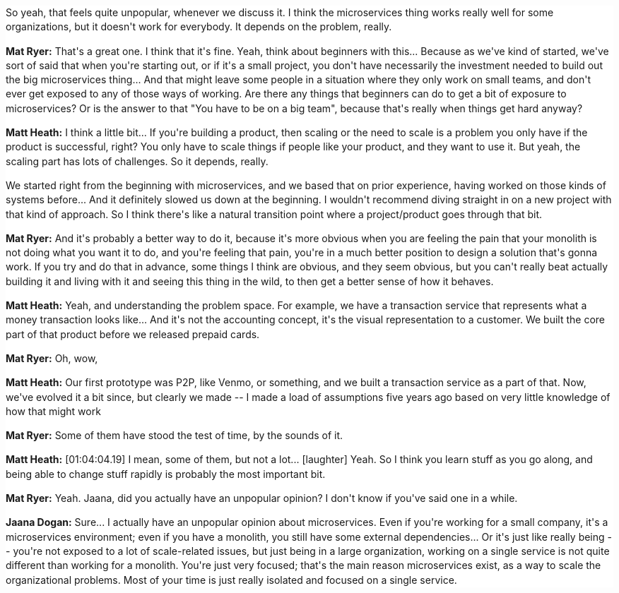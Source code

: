 So yeah, that feels quite unpopular, whenever we discuss it. I think the microservices thing works really well for some organizations, but it doesn't work for everybody. It depends on the problem, really.

**Mat Ryer:** That's a great one. I think that it's fine. Yeah, think about beginners with this... Because as we've kind of started, we've sort of said that when you're starting out, or if it's a small project, you don't have necessarily the investment needed to build out the big microservices thing... And that might leave some people in a situation where they only work on small teams, and don't ever get exposed to any of those ways of working. Are there any things that beginners can do to get a bit of exposure to microservices? Or is the answer to that "You have to be on a big team", because that's really when things get hard anyway?

**Matt Heath:** I think a little bit... If you're building a product, then scaling or the need to scale is a problem you only have if the product is successful, right? You only have to scale things if people like your product, and they want to use it. But yeah, the scaling part has lots of challenges. So it depends, really.

We started right from the beginning with microservices, and we based that on prior experience, having worked on those kinds of systems before... And it definitely slowed us down at the beginning. I wouldn't recommend diving straight in on a new project with that kind of approach. So I think there's like a natural transition point where a project/product goes through that bit.

**Mat Ryer:** And it's probably a better way to do it, because it's more obvious when you are feeling the pain that your monolith is not doing what you want it to do, and you're feeling that pain, you're in a much better position to design a solution that's gonna work. If you try and do that in advance, some things I think are obvious, and they seem obvious, but you can't really beat actually building it and living with it and seeing this thing in the wild, to then get a better sense of how it behaves.

**Matt Heath:** Yeah, and understanding the problem space. For example, we have a transaction service that represents what a money transaction looks like... And it's not the accounting concept, it's the visual representation to a customer. We built the core part of that product before we released prepaid cards.

**Mat Ryer:** Oh, wow,

**Matt Heath:** Our first prototype was P2P, like Venmo, or something, and we built a transaction service as a part of that. Now, we've evolved it a bit since, but clearly we made -- I made a load of assumptions five years ago based on very little knowledge of how that might work

**Mat Ryer:** Some of them have stood the test of time, by the sounds of it.

**Matt Heath:** \[01:04:04.19\] I mean, some of them, but not a lot... \[laughter\] Yeah. So I think you learn stuff as you go along, and being able to change stuff rapidly is probably the most important bit.

**Mat Ryer:** Yeah. Jaana, did you actually have an unpopular opinion? I don't know if you've said one in a while.

**Jaana Dogan:** Sure... I actually have an unpopular opinion about microservices. Even if you're working for a small company, it's a microservices environment; even if you have a monolith, you still have some external dependencies... Or it's just like really being -- you're not exposed to a lot of scale-related issues, but just being in a large organization, working on a single service is not quite different than working for a monolith. You're just very focused; that's the main reason microservices exist, as a way to scale the organizational problems. Most of your time is just really isolated and focused on a single service.
